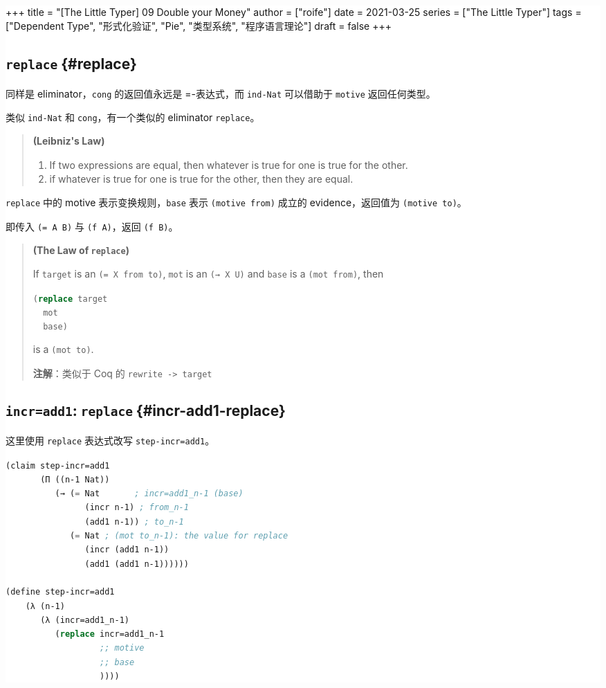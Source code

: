 +++
title = "[The Little Typer] 09 Double your Money"
author = ["roife"]
date = 2021-03-25
series = ["The Little Typer"]
tags = ["Dependent Type", "形式化验证", "Pie", "类型系统", "程序语言理论"]
draft = false
+++

## `replace` {#replace}

同样是 eliminator，`cong` 的返回值永远是 =-表达式，而 `ind-Nat` 可以借助于 `motive` 返回任何类型。

类似 `ind-Nat` 和 `cong`，有一个类似的 eliminator `replace`。

> **(Leibniz's Law)**
>
> 1.  If two expressions are equal, then whatever is true for one is true for the other.
> 2.  if whatever is true for one is true for the other, then they are equal.

`replace` 中的 motive 表示变换规则，`base` 表示 `(motive from)` 成立的 evidence，返回值为 `(motive to)`。

即传入 `(= A B)` 与 `(f A)`，返回 `(f B)`。

> **(The Law of `replace`)**
>
> If `target` is an `(= X from to)`, `mot` is an `(→ X U)` and `base` is a `(mot from)`, then
>
> ```lisp
> (replace target
>   mot
>   base)
> ```
>
> is a `(mot to)`.
>
> **注解**：类似于 Coq 的 `rewrite -> target`


## `incr=add1`: `replace` {#incr-add1-replace}

这里使用 `replace` 表达式改写 `step-incr=add1`。

````lisp
(claim step-incr=add1
       (Π ((n-1 Nat))
          (→ (= Nat       ; incr=add1_n-1 (base)
                (incr n-1) ; from_n-1
                (add1 n-1)) ; to_n-1
             (= Nat ; (mot to_n-1): the value for replace
                (incr (add1 n-1))
                (add1 (add1 n-1))))))

(define step-incr=add1
    (λ (n-1)
       (λ (incr=add1_n-1)
          (replace incr=add1_n-1
                   ;; motive
                   ;; base
                   ))))
````
